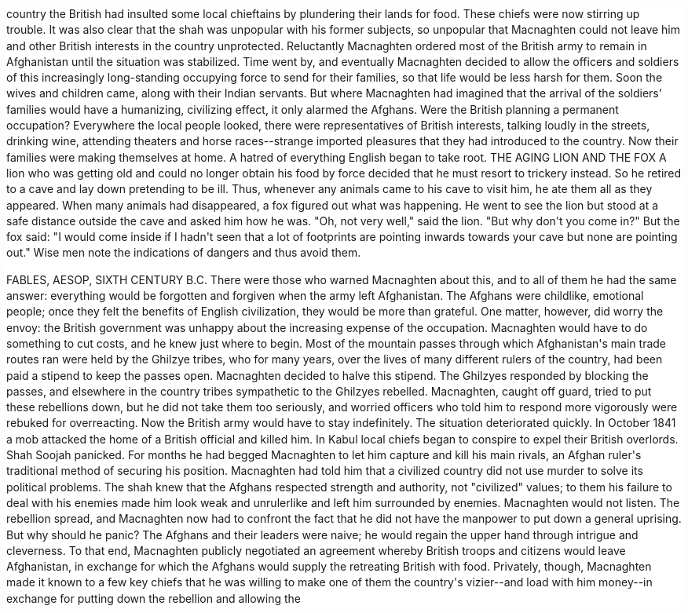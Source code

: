 country the British had insulted some local chieftains by plundering their lands
for food. These chiefs were now stirring up trouble. It was also clear that the
shah was unpopular with his former subjects, so unpopular that Macnaghten
could not leave him and other British interests in the country unprotected.
Reluctantly Macnaghten ordered most of the British army to remain in
Afghanistan until the situation was stabilized.
Time went by, and eventually Macnaghten decided to allow the officers and
soldiers of this increasingly long-standing occupying force to send for their
families, so that life would be less harsh for them. Soon the wives and children
came, along with their Indian servants. But where Macnaghten had imagined
that the arrival of the soldiers' families would have a humanizing, civilizing
effect, it only alarmed the Afghans. Were the British planning a permanent
occupation? Everywhere the local people looked, there were representatives of
British interests, talking loudly in the streets, drinking wine, attending theaters
and horse races--strange imported pleasures that they had introduced to the
country. Now their families were making themselves at home. A hatred of
everything English began to take root.
THE AGING LION AND THE FOX
A lion who was getting old and could no longer obtain his food by force
decided that he must resort to trickery instead. So he retired to a cave and lay
down pretending to be ill. Thus, whenever any animals came to his cave to
visit him, he ate them all as they appeared. When many animals had
disappeared, a fox figured out what was happening. He went to see the lion
but stood at a safe distance outside the cave and asked him how he was. "Oh,
not very well," said the lion. "But why don't you come in?" But the fox said:
"I would come inside if I hadn't seen that a lot of footprints are pointing
inwards towards your cave but none are pointing out." Wise men note the
indications of dangers and thus avoid them.
 
FABLES, AESOP, SIXTH CENTURY B.C.
There were those who warned Macnaghten about this, and to all of them he
had the same answer: everything would be forgotten and forgiven when the army
left Afghanistan. The Afghans were childlike, emotional people; once they felt
the benefits of English civilization, they would be more than grateful. One
matter, however, did worry the envoy: the British government was unhappy
about the increasing expense of the occupation. Macnaghten would have to do
something to cut costs, and he knew just where to begin.
Most of the mountain passes through which Afghanistan's main trade routes
ran were held by the Ghilzye tribes, who for many years, over the lives of many
different rulers of the country, had been paid a stipend to keep the passes open.
Macnaghten decided to halve this stipend. The Ghilzyes responded by blocking
the passes, and elsewhere in the country tribes sympathetic to the Ghilzyes
rebelled. Macnaghten, caught off guard, tried to put these rebellions down, but
he did not take them too seriously, and worried officers who told him to respond
more vigorously were rebuked for overreacting. Now the British army would
have to stay indefinitely.
The situation deteriorated quickly. In October 1841 a mob attacked the home
of a British official and killed him. In Kabul local chiefs began to conspire to
expel their British overlords. Shah Soojah panicked. For months he had begged
Macnaghten to let him capture and kill his main rivals, an Afghan ruler's
traditional method of securing his position. Macnaghten had told him that a
civilized country did not use murder to solve its political problems. The shah
knew that the Afghans respected strength and authority, not "civilized" values; to
them his failure to deal with his enemies made him look weak and unrulerlike
and left him surrounded by enemies. Macnaghten would not listen.
The rebellion spread, and Macnaghten now had to confront the fact that he
did not have the manpower to put down a general uprising. But why should he
panic? The Afghans and their leaders were naive; he would regain the upper
hand through intrigue and cleverness. To that end, Macnaghten publicly
negotiated an agreement whereby British troops and citizens would leave
Afghanistan, in exchange for which the Afghans would supply the retreating
British with food. Privately, though, Macnaghten made it known to a few key
chiefs that he was willing to make one of them the country's vizier--and load
with him money--in exchange for putting down the rebellion and allowing the